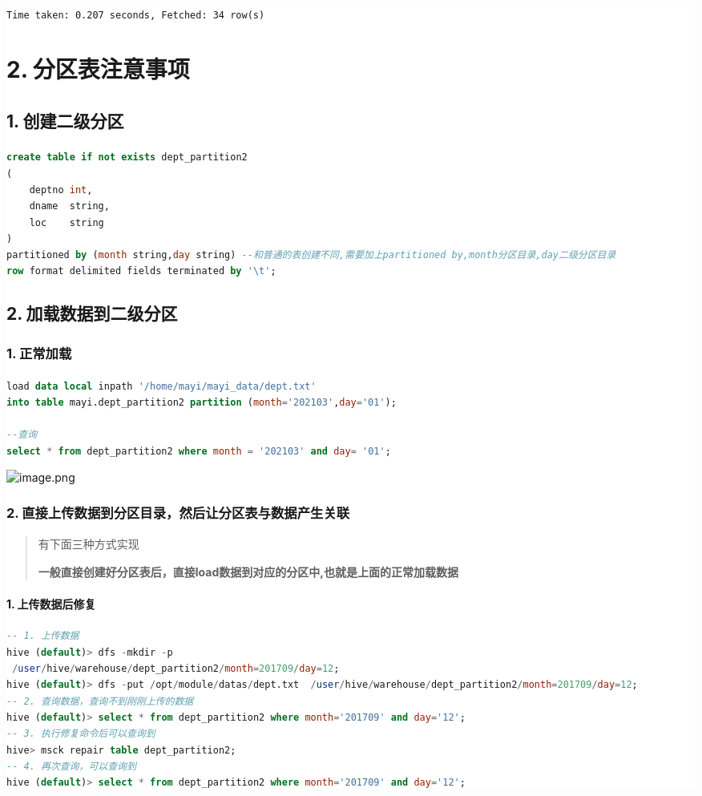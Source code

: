 ```shell
Time taken: 0.207 seconds, Fetched: 34 row(s)
```

# 2. 分区表注意事项

## 1. 创建二级分区

```sql
create table if not exists dept_partition2
(
    deptno int,
    dname  string,
    loc    string
)
partitioned by (month string,day string) --和普通的表创建不同,需要加上partitioned by,month分区目录,day二级分区目录
row format delimited fields terminated by '\t';
```

## 2. 加载数据到二级分区

### 1. 正常加载

```sql
load data local inpath '/home/mayi/mayi_data/dept.txt'
into table mayi.dept_partition2 partition (month='202103',day='01');

--查询
select * from dept_partition2 where month = '202103' and day= '01';
```

![image.png](https://p1-juejin.byteimg.com/tos-cn-i-k3u1fbpfcp/610786ee426044a8a5c48a013e1eca05~tplv-k3u1fbpfcp-watermark.image)

### 2. 直接上传数据到分区目录，然后让分区表与数据产生关联

> 有下面三种方式实现
>
> 
>
> **一般直接创建好分区表后，直接load数据到对应的分区中,也就是上面的正常加载数据**

#### 1. 上传数据后修复

```sql
-- 1. 上传数据
hive (default)> dfs -mkdir -p
 /user/hive/warehouse/dept_partition2/month=201709/day=12;
hive (default)> dfs -put /opt/module/datas/dept.txt  /user/hive/warehouse/dept_partition2/month=201709/day=12;
-- 2. 查询数据，查询不到刚刚上传的数据
hive (default)> select * from dept_partition2 where month='201709' and day='12';
-- 3. 执行修复命令后可以查询到
hive> msck repair table dept_partition2;
-- 4. 再次查询，可以查询到
hive (default)> select * from dept_partition2 where month='201709' and day='12';
```
